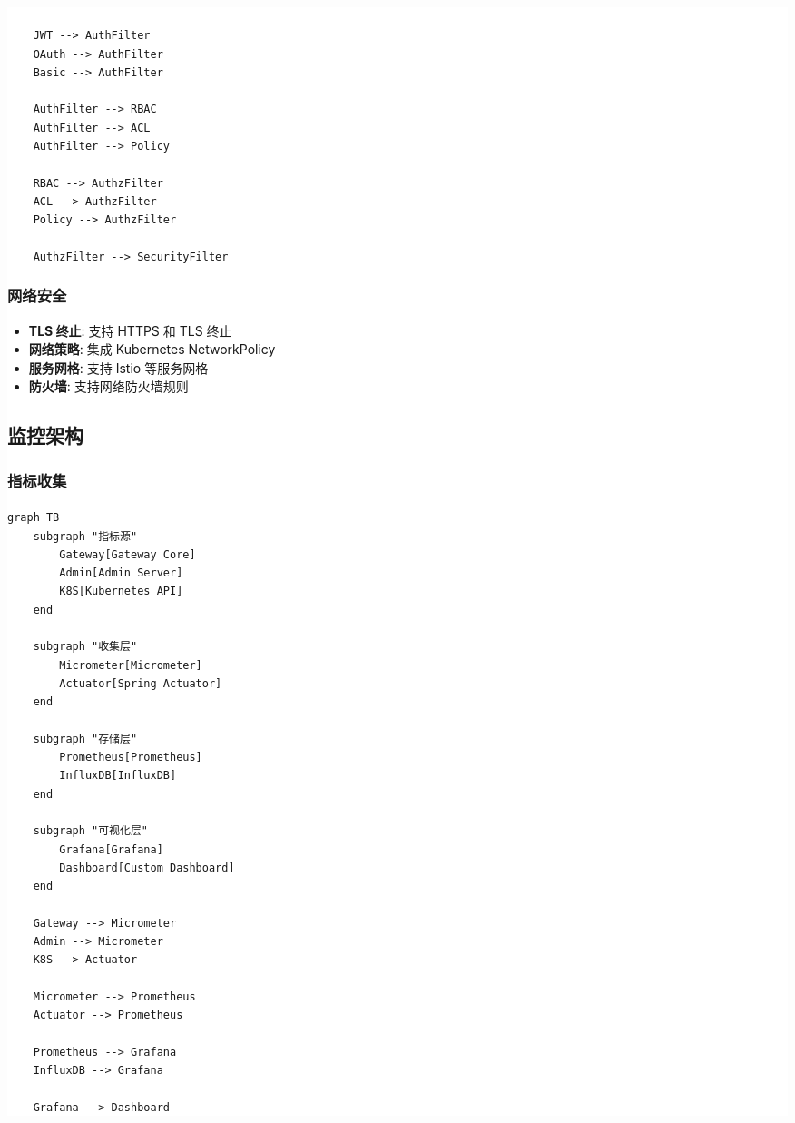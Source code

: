 ```mermaid
    
    JWT --> AuthFilter
    OAuth --> AuthFilter
    Basic --> AuthFilter
    
    AuthFilter --> RBAC
    AuthFilter --> ACL
    AuthFilter --> Policy
    
    RBAC --> AuthzFilter
    ACL --> AuthzFilter
    Policy --> AuthzFilter
    
    AuthzFilter --> SecurityFilter
```

### 网络安全

- **TLS 终止**: 支持 HTTPS 和 TLS 终止
- **网络策略**: 集成 Kubernetes NetworkPolicy
- **服务网格**: 支持 Istio 等服务网格
- **防火墙**: 支持网络防火墙规则

## 监控架构

### 指标收集

```mermaid
graph TB
    subgraph "指标源"
        Gateway[Gateway Core]
        Admin[Admin Server]
        K8S[Kubernetes API]
    end
    
    subgraph "收集层"
        Micrometer[Micrometer]
        Actuator[Spring Actuator]
    end
    
    subgraph "存储层"
        Prometheus[Prometheus]
        InfluxDB[InfluxDB]
    end
    
    subgraph "可视化层"
        Grafana[Grafana]
        Dashboard[Custom Dashboard]
    end
    
    Gateway --> Micrometer
    Admin --> Micrometer
    K8S --> Actuator
    
    Micrometer --> Prometheus
    Actuator --> Prometheus
    
    Prometheus --> Grafana
    InfluxDB --> Grafana
    
    Grafana --> Dashboard
```
